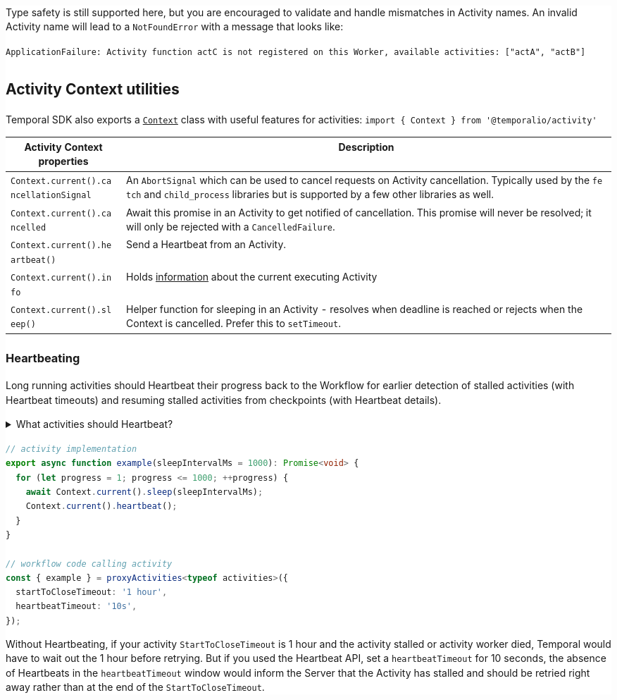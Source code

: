 Type safety is still supported here, but you are encouraged to validate and handle mismatches in Activity names. An invalid Activity name will lead to a `NotFoundError` with a message that looks like:

```
ApplicationFailure: Activity function actC is not registered on this Worker, available activities: ["actA", "actB"]
```

## Activity Context utilities

Temporal SDK also exports a [`Context`](https://typescript.temporal.io/api/classes/activity.context/) class with useful features for activities: `import { Context } from '@temporalio/activity'`

| Activity Context properties            | Description                                                                                                                                                                                    |
| -------------------------------------- | ---------------------------------------------------------------------------------------------------------------------------------------------------------------------------------------------- |
| `Context.current().cancellationSignal` | An `AbortSignal` which can be used to cancel requests on Activity cancellation. Typically used by the `fetch` and `child_process` libraries but is supported by a few other libraries as well. |
| `Context.current().cancelled`          | Await this promise in an Activity to get notified of cancellation. This promise will never be resolved; it will only be rejected with a `CancelledFailure`.                                    |
| `Context.current().heartbeat()`        | Send a Heartbeat from an Activity.                                                                                                                                                             |
| `Context.current().info`               | Holds [information](https://typescript.temporal.io/api/interfaces/activity.Info) about the current executing Activity                                                                          |
| `Context.current().sleep()`            | Helper function for sleeping in an Activity - resolves when deadline is reached or rejects when the Context is cancelled. Prefer this to `setTimeout`.                                         |

### Heartbeating

Long running activities should Heartbeat their progress back to the Workflow for earlier detection of stalled activities (with Heartbeat timeouts) and resuming stalled activities from checkpoints (with Heartbeat details).

<details><summary>
What activities should Heartbeat?
</summary></details>

```ts
// activity implementation
export async function example(sleepIntervalMs = 1000): Promise<void> {
  for (let progress = 1; progress <= 1000; ++progress) {
    await Context.current().sleep(sleepIntervalMs);
    Context.current().heartbeat();
  }
}

// workflow code calling activity
const { example } = proxyActivities<typeof activities>({
  startToCloseTimeout: '1 hour',
  heartbeatTimeout: '10s',
});
```

Without Heartbeating, if your activity `StartToCloseTimeout` is 1 hour and the activity stalled or activity worker died, Temporal would have to wait out the 1 hour before retrying.
But if you used the Heartbeat API, set a `heartbeatTimeout` for 10 seconds, the absence of Heartbeats in the `heartbeatTimeout` window would inform the Server that the Activity has stalled and should be retried right away rather than at the end of the `StartToCloseTimeout`.
